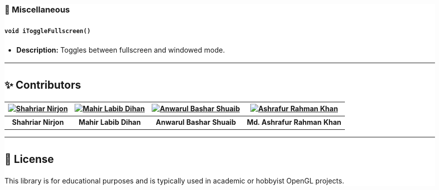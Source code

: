 ### 🧰 Miscellaneous

#### `void iToggleFullscreen()`

- **Description:** Toggles between fullscreen and windowed mode.

---

## ✨ Contributors

| [![Shahriar Nirjon](https://github.com/nirjon.png?size=100)](https://github.com/nirjon) | [![Mahir Labib Dihan](https://github.com/mahirlabibdihan.png?size=100)](https://github.com/mahirlabibdihan) | [![Anwarul Bashar Shuaib](https://github.com/shuaibw.png?size=100)](https://github.com/shuaibw) | [![Ashrafur Rahman Khan](https://github.com/risenfromashes.png?size=100)](https://github.com/risenfromashes) |
| :-------------------------------------------------------------------------------------: | :---------------------------------------------------------------------------------------------------------: | :---------------------------------------------------------------------------------------------: | :----------------------------------------------------------------------------------------------------------: |
|                                   **Shahriar Nirjon**                                   |                                            **Mahir Labib Dihan**                                            |                                    **Anwarul Bashar Shuaib**                                    |                                         **Md. Ashrafur Rahman Khan**                                         |

---

## 📄 License

This library is for educational purposes and is typically used in academic or hobbyist OpenGL projects.


